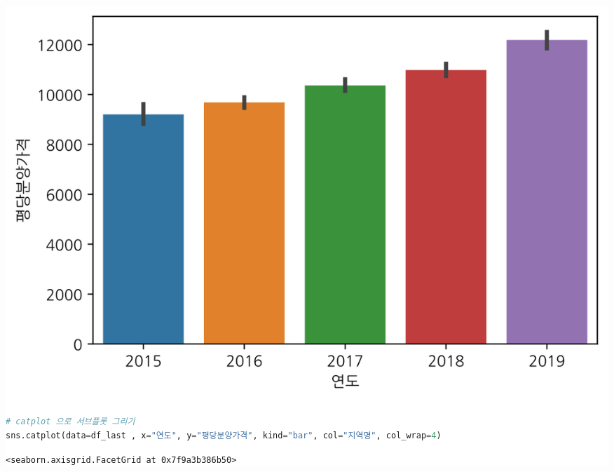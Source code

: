 


    
![svg](output_66_1.svg)
    



```python
# catplot 으로 서브플롯 그리기
sns.catplot(data=df_last , x="연도", y="평당분양가격", kind="bar", col="지역명", col_wrap=4)
```




    <seaborn.axisgrid.FacetGrid at 0x7f9a3b386b50>




    